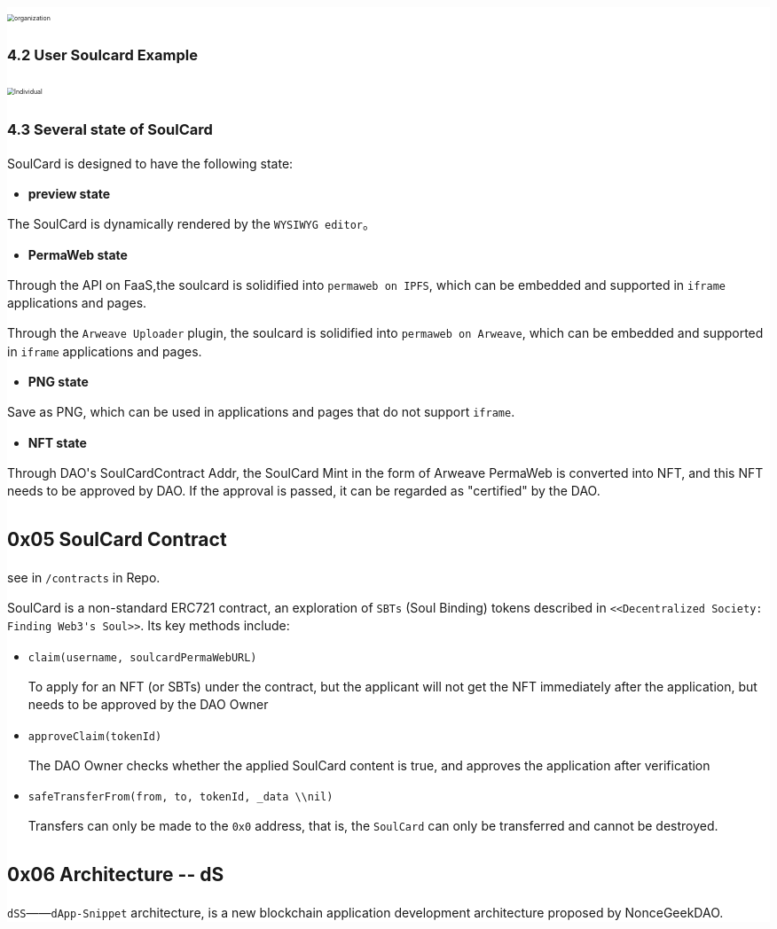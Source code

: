 <img src="https://tva1.sinaimg.cn/large/e6c9d24egy1h657kg5087j20ns1li795.jpg" alt="organization" style="zoom:50%;" />

### 4.2 User Soulcard Example

<img src="https://tva1.sinaimg.cn/large/e6c9d24egy1h657jixeoaj20ns1jswjc.jpg" alt="Individual" style="zoom:50%;" />

### 4.3 Several state of SoulCard

SoulCard is designed to have the following state:

- **preview state**

The SoulCard is dynamically rendered by the `WYSIWYG editor`。

- **PermaWeb state**

Through the API on FaaS,the soulcard is solidified into `permaweb on IPFS`, which can be embedded and supported in `iframe` applications and pages.

Through the `Arweave Uploader` plugin, the soulcard is solidified into `permaweb on Arweave`, which can be embedded and supported in `iframe` applications and pages.

- **PNG state**

Save as PNG, which can be used in applications and pages that do not support `iframe`.

- **NFT state**

Through DAO's SoulCardContract Addr, the SoulCard Mint in the form of Arweave PermaWeb is converted into NFT, and this NFT needs to be approved by DAO. If the approval is passed, it can be regarded as "certified" by the DAO.

## 0x05 SoulCard Contract

see in `/contracts` in Repo.

SoulCard is a non-standard ERC721 contract, an exploration of `SBTs` (Soul Binding) tokens described in `<<Decentralized Society: Finding Web3's Soul>>`. Its key methods include:

- `claim(username, soulcardPermaWebURL)`

  To apply for an NFT (or SBTs) under the contract, but the applicant will not get the NFT immediately after the application, but needs to be approved by the DAO Owner

- `approveClaim(tokenId)`

  The DAO Owner checks whether the applied SoulCard content is true, and approves the application after verification

- `safeTransferFrom(from, to, tokenId, _data \\nil)`

  Transfers can only be made to the `0x0` address, that is, the `SoulCard` can only be transferred and cannot be destroyed.

## 0x06 Architecture -- dS

`dSS`——`dApp-Snippet` architecture, is a new blockchain application development architecture proposed by NonceGeekDAO.
